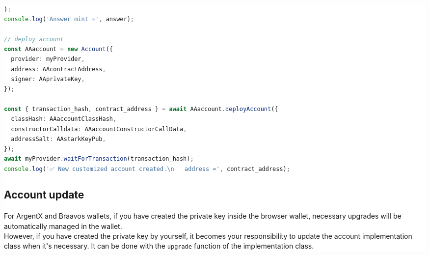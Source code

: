 ```typescript
);
console.log('Answer mint =', answer);

// deploy account
const AAaccount = new Account({
  provider: myProvider,
  address: AAcontractAddress,
  signer: AAprivateKey,
});

const { transaction_hash, contract_address } = await AAaccount.deployAccount({
  classHash: AAaccountClassHash,
  constructorCalldata: AAaccountConstructorCallData,
  addressSalt: AAstarkKeyPub,
});
await myProvider.waitForTransaction(transaction_hash);
console.log('✅ New customized account created.\n   address =', contract_address);
```

## Account update

For ArgentX and Braavos wallets, if you have created the private key inside the browser wallet, necessary upgrades will be automatically managed in the wallet.  
However, if you have created the private key by yourself, it becomes your responsibility to update the account implementation class when it's necessary. It can be done with the `upgrade` function of the implementation class.
